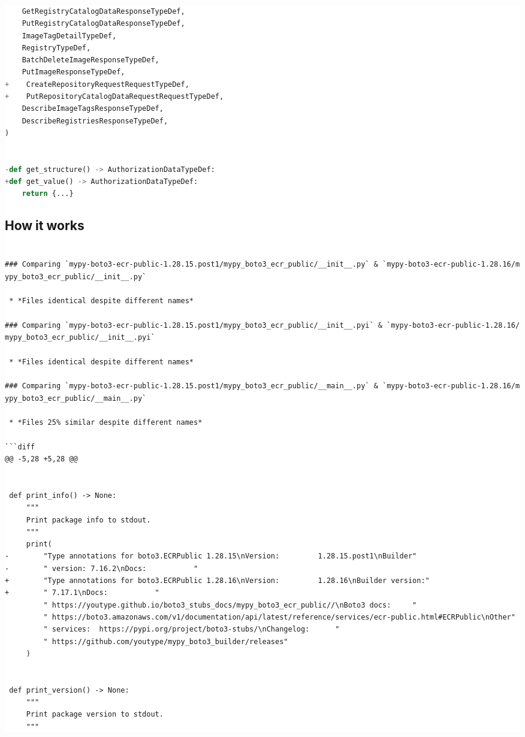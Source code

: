  ```python
     GetRegistryCatalogDataResponseTypeDef,
     PutRegistryCatalogDataResponseTypeDef,
     ImageTagDetailTypeDef,
     RegistryTypeDef,
     BatchDeleteImageResponseTypeDef,
     PutImageResponseTypeDef,
+    CreateRepositoryRequestRequestTypeDef,
+    PutRepositoryCatalogDataRequestRequestTypeDef,
     DescribeImageTagsResponseTypeDef,
     DescribeRegistriesResponseTypeDef,
 )
 
 
-def get_structure() -> AuthorizationDataTypeDef:
+def get_value() -> AuthorizationDataTypeDef:
     return {...}
 ```
 
 <a id="how-it-works"></a>
 
 ## How it works
```

### Comparing `mypy-boto3-ecr-public-1.28.15.post1/mypy_boto3_ecr_public/__init__.py` & `mypy-boto3-ecr-public-1.28.16/mypy_boto3_ecr_public/__init__.py`

 * *Files identical despite different names*

### Comparing `mypy-boto3-ecr-public-1.28.15.post1/mypy_boto3_ecr_public/__init__.pyi` & `mypy-boto3-ecr-public-1.28.16/mypy_boto3_ecr_public/__init__.pyi`

 * *Files identical despite different names*

### Comparing `mypy-boto3-ecr-public-1.28.15.post1/mypy_boto3_ecr_public/__main__.py` & `mypy-boto3-ecr-public-1.28.16/mypy_boto3_ecr_public/__main__.py`

 * *Files 25% similar despite different names*

```diff
@@ -5,28 +5,28 @@
 
 
 def print_info() -> None:
     """
     Print package info to stdout.
     """
     print(
-        "Type annotations for boto3.ECRPublic 1.28.15\nVersion:         1.28.15.post1\nBuilder"
-        " version: 7.16.2\nDocs:           "
+        "Type annotations for boto3.ECRPublic 1.28.16\nVersion:         1.28.16\nBuilder version:"
+        " 7.17.1\nDocs:           "
         " https://youtype.github.io/boto3_stubs_docs/mypy_boto3_ecr_public//\nBoto3 docs:     "
         " https://boto3.amazonaws.com/v1/documentation/api/latest/reference/services/ecr-public.html#ECRPublic\nOther"
         " services:  https://pypi.org/project/boto3-stubs/\nChangelog:      "
         " https://github.com/youtype/mypy_boto3_builder/releases"
     )
 
 
 def print_version() -> None:
     """
     Print package version to stdout.
     """
```